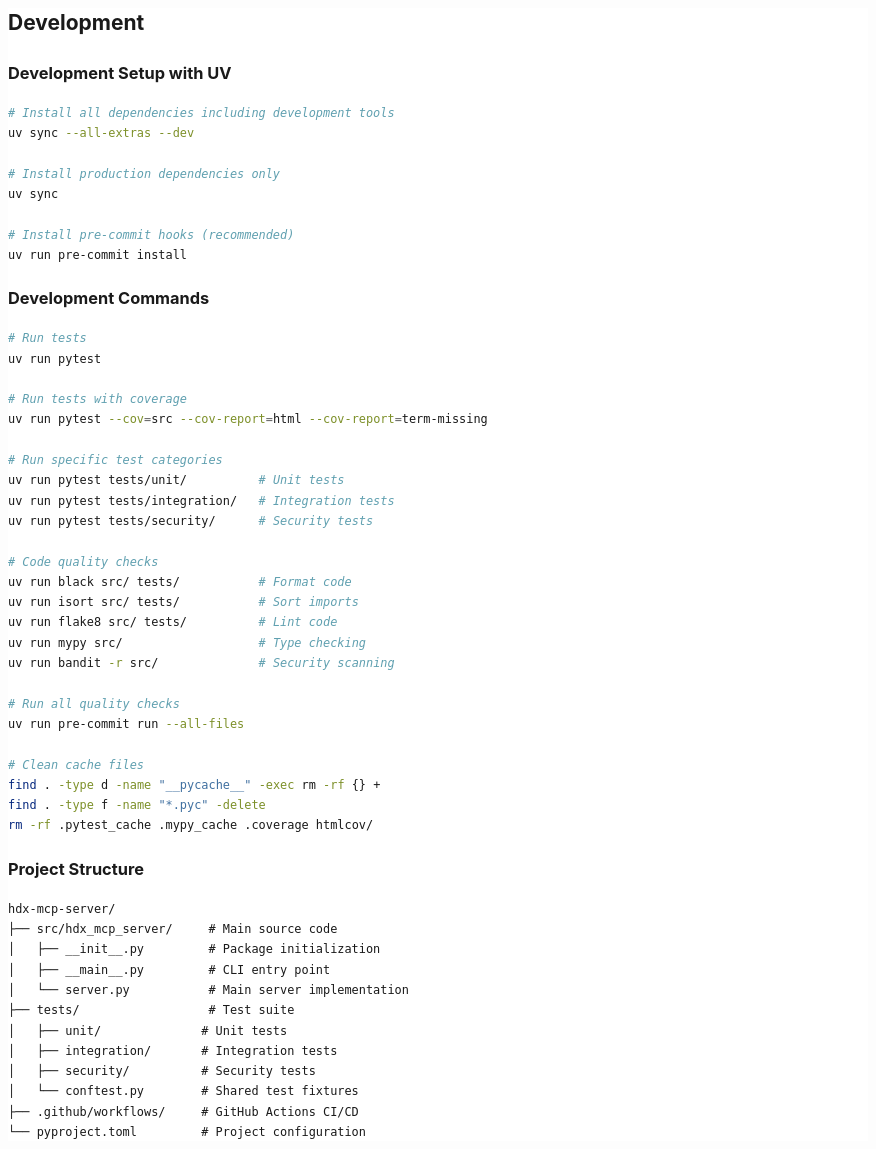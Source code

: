 ## Development

### Development Setup with UV

```bash
# Install all dependencies including development tools
uv sync --all-extras --dev

# Install production dependencies only
uv sync

# Install pre-commit hooks (recommended)
uv run pre-commit install
```

### Development Commands

```bash
# Run tests
uv run pytest

# Run tests with coverage
uv run pytest --cov=src --cov-report=html --cov-report=term-missing

# Run specific test categories
uv run pytest tests/unit/          # Unit tests
uv run pytest tests/integration/   # Integration tests
uv run pytest tests/security/      # Security tests

# Code quality checks
uv run black src/ tests/           # Format code
uv run isort src/ tests/           # Sort imports
uv run flake8 src/ tests/          # Lint code
uv run mypy src/                   # Type checking
uv run bandit -r src/              # Security scanning

# Run all quality checks
uv run pre-commit run --all-files

# Clean cache files
find . -type d -name "__pycache__" -exec rm -rf {} +
find . -type f -name "*.pyc" -delete
rm -rf .pytest_cache .mypy_cache .coverage htmlcov/
```

### Project Structure

```
hdx-mcp-server/
├── src/hdx_mcp_server/     # Main source code
│   ├── __init__.py         # Package initialization
│   ├── __main__.py         # CLI entry point
│   └── server.py           # Main server implementation
├── tests/                  # Test suite
│   ├── unit/              # Unit tests
│   ├── integration/       # Integration tests
│   ├── security/          # Security tests
│   └── conftest.py        # Shared test fixtures
├── .github/workflows/     # GitHub Actions CI/CD
└── pyproject.toml         # Project configuration
```
